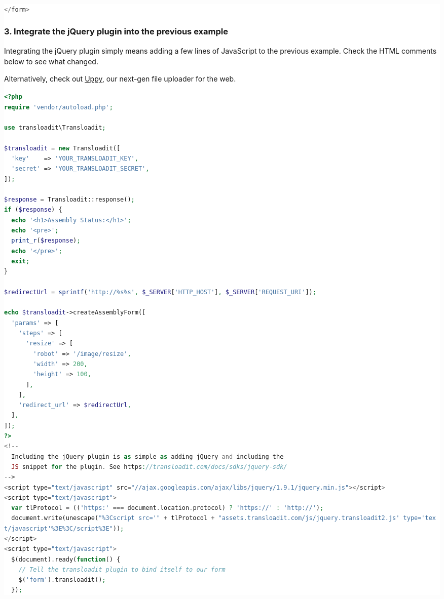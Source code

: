```php
</form>

```

### 3. Integrate the jQuery plugin into the previous example

Integrating the jQuery plugin simply means adding a few lines of JavaScript
to the previous example. Check the HTML comments below to see what changed.

Alternatively, check out [Uppy](https://transloadit.com/docs/sdks/uppy/), our next-gen file uploader for the web.

```php
<?php
require 'vendor/autoload.php';

use transloadit\Transloadit;

$transloadit = new Transloadit([
  'key'    => 'YOUR_TRANSLOADIT_KEY',
  'secret' => 'YOUR_TRANSLOADIT_SECRET',
]);

$response = Transloadit::response();
if ($response) {
  echo '<h1>Assembly Status:</h1>';
  echo '<pre>';
  print_r($response);
  echo '</pre>';
  exit;
}

$redirectUrl = sprintf('http://%s%s', $_SERVER['HTTP_HOST'], $_SERVER['REQUEST_URI']);

echo $transloadit->createAssemblyForm([
  'params' => [
    'steps' => [
      'resize' => [
        'robot' => '/image/resize',
        'width' => 200,
        'height' => 100,
      ],
    ],
    'redirect_url' => $redirectUrl,
  ],
]);
?>
<!--
  Including the jQuery plugin is as simple as adding jQuery and including the
  JS snippet for the plugin. See https://transloadit.com/docs/sdks/jquery-sdk/
-->
<script type="text/javascript" src="//ajax.googleapis.com/ajax/libs/jquery/1.9.1/jquery.min.js"></script>
<script type="text/javascript">
  var tlProtocol = (('https:' === document.location.protocol) ? 'https://' : 'http://');
  document.write(unescape("%3Cscript src='" + tlProtocol + "assets.transloadit.com/js/jquery.transloadit2.js' type='text/javascript'%3E%3C/script%3E"));
</script>
<script type="text/javascript">
  $(document).ready(function() {
    // Tell the transloadit plugin to bind itself to our form
    $('form').transloadit();
  });
```

[test_badge]: https://github.com/transloadit/php-sdk/actions/workflows/tests.yml/badge.svg
[test_link]: https://github.com/transloadit/php-sdk/actions/workflows/tests.yml
[codecov_badge]: https://codecov.io/gh/transloadit/php-sdk/branch/main/graph/badge.svg
[codecov_link]: https://codecov.io/gh/transloadit/php-sdk
[php_verison_badge]: https://img.shields.io/packagist/php-v/transloadit/php-sdk
[licence_badge]: https://img.shields.io/badge/License-MIT-green.svg
[licence_link]: https://github.com/transloadit/php-sdk/blob/main/LICENSE